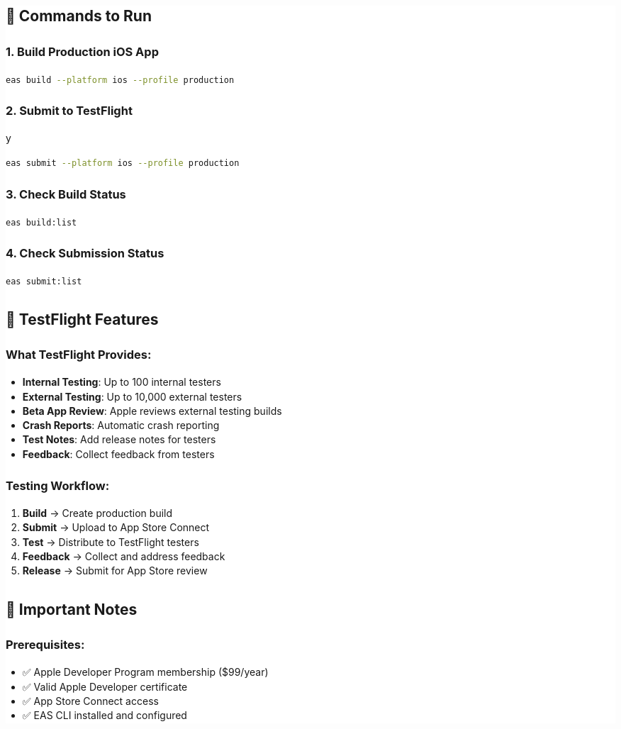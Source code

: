 ## 🔧 Commands to Run

### 1. Build Production iOS App

```bash
eas build --platform ios --profile production
```

### 2. Submit to TestFlight

y

```bash
eas submit --platform ios --profile production
```

### 3. Check Build Status

```bash
eas build:list
```

### 4. Check Submission Status

```bash
eas submit:list
```

## 📱 TestFlight Features

### What TestFlight Provides:

- **Internal Testing**: Up to 100 internal testers
- **External Testing**: Up to 10,000 external testers
- **Beta App Review**: Apple reviews external testing builds
- **Crash Reports**: Automatic crash reporting
- **Test Notes**: Add release notes for testers
- **Feedback**: Collect feedback from testers

### Testing Workflow:

1. **Build** → Create production build
2. **Submit** → Upload to App Store Connect
3. **Test** → Distribute to TestFlight testers
4. **Feedback** → Collect and address feedback
5. **Release** → Submit for App Store review

## 🚨 Important Notes

### Prerequisites:

- ✅ Apple Developer Program membership ($99/year)
- ✅ Valid Apple Developer certificate
- ✅ App Store Connect access
- ✅ EAS CLI installed and configured
